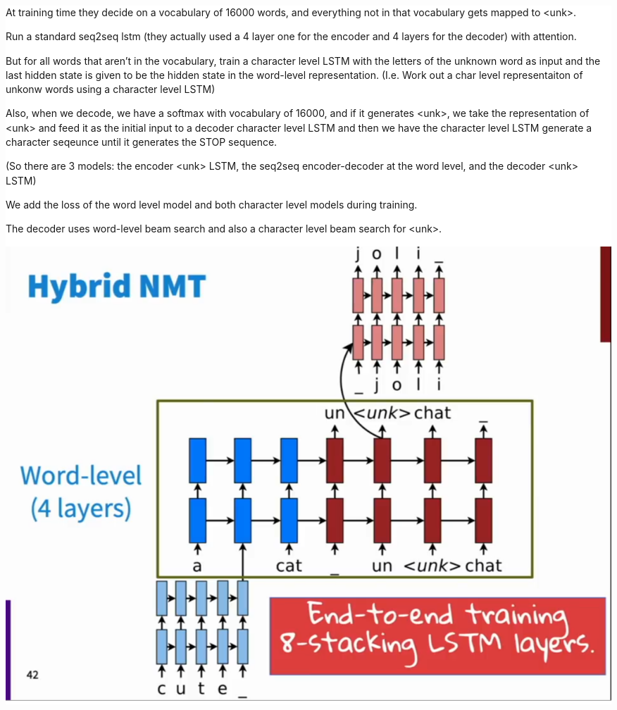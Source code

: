 At training time they decide on a vocabulary of 16000 words, and everything not in that vocabulary gets mapped to \<unk\>. 

Run a standard seq2seq lstm (they actually used a 4 layer one for the encoder and 4 layers for the decoder) with attention. 

But for all words that aren’t in the vocabulary, train a character level LSTM with the letters of the unknown word as input and the last hidden state is given to be the hidden state in the word-level representation. (I.e. Work out a char level representaiton of unkonw words using a character level LSTM)

Also, when we decode, we have a softmax with vocabulary of 16000, and if it generates \<unk\>, we take the representation of \<unk\> and feed it as the initial input to a decoder character level LSTM and then we have the character level LSTM generate a character seqeunce until it generates the STOP sequence.

(So there are 3 models: the encoder \<unk\> LSTM, the seq2seq encoder-decoder at the word level, and the decoder \<unk\> LSTM)

We add the loss of the word level model and both character level models during training.

The decoder uses word-level beam search and also a character level beam search for \<unk\>.

![Screenshot 2020-01-25 at 2.28.38 PM.png](/assets/blog_resources/C09ECEFA9759E09FD8A698FB228383D8.png)
